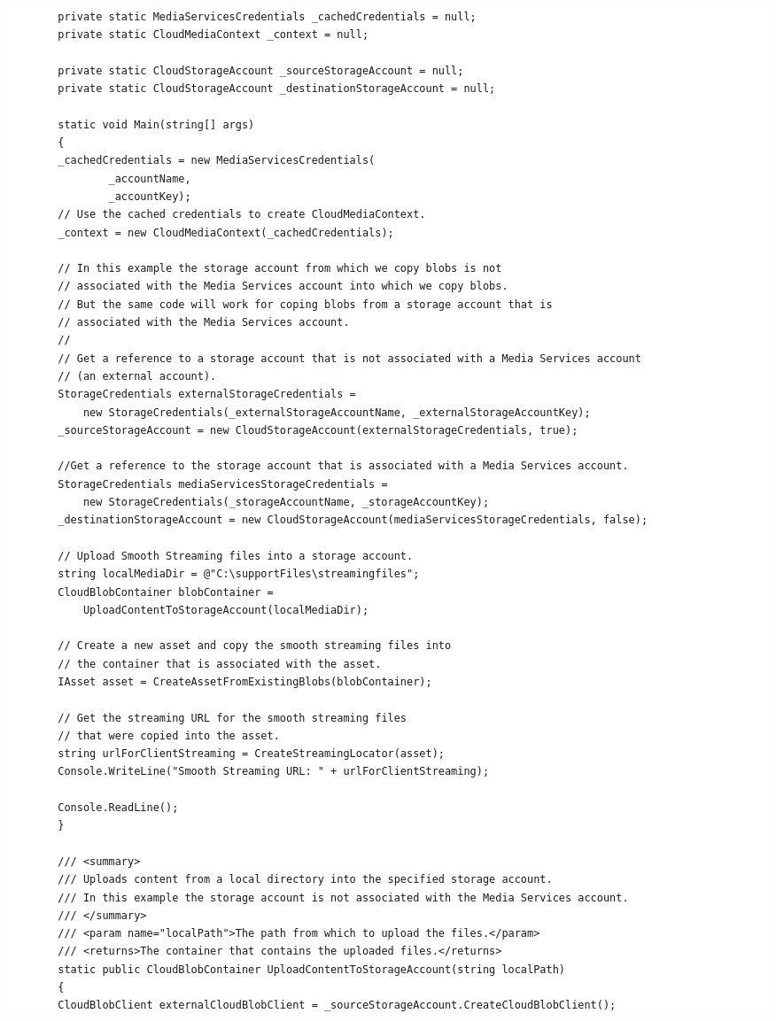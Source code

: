             private static MediaServicesCredentials _cachedCredentials = null;
            private static CloudMediaContext _context = null;

            private static CloudStorageAccount _sourceStorageAccount = null;
            private static CloudStorageAccount _destinationStorageAccount = null;

            static void Main(string[] args)
            {
            _cachedCredentials = new MediaServicesCredentials(
                    _accountName,
                    _accountKey);
            // Use the cached credentials to create CloudMediaContext.
            _context = new CloudMediaContext(_cachedCredentials);

            // In this example the storage account from which we copy blobs is not 
            // associated with the Media Services account into which we copy blobs.
            // But the same code will work for coping blobs from a storage account that is 
            // associated with the Media Services account.
            //
            // Get a reference to a storage account that is not associated with a Media Services account
            // (an external account).  
            StorageCredentials externalStorageCredentials =
                new StorageCredentials(_externalStorageAccountName, _externalStorageAccountKey);
            _sourceStorageAccount = new CloudStorageAccount(externalStorageCredentials, true);

            //Get a reference to the storage account that is associated with a Media Services account. 
            StorageCredentials mediaServicesStorageCredentials =
                new StorageCredentials(_storageAccountName, _storageAccountKey);
            _destinationStorageAccount = new CloudStorageAccount(mediaServicesStorageCredentials, false);

            // Upload Smooth Streaming files into a storage account.
            string localMediaDir = @"C:\supportFiles\streamingfiles";
            CloudBlobContainer blobContainer =
                UploadContentToStorageAccount(localMediaDir);

            // Create a new asset and copy the smooth streaming files into 
            // the container that is associated with the asset.
            IAsset asset = CreateAssetFromExistingBlobs(blobContainer);

            // Get the streaming URL for the smooth streaming files 
            // that were copied into the asset.   
            string urlForClientStreaming = CreateStreamingLocator(asset);
            Console.WriteLine("Smooth Streaming URL: " + urlForClientStreaming);

            Console.ReadLine();
            }

            /// <summary>
            /// Uploads content from a local directory into the specified storage account.
            /// In this example the storage account is not associated with the Media Services account.
            /// </summary>
            /// <param name="localPath">The path from which to upload the files.</param>
            /// <returns>The container that contains the uploaded files.</returns>
            static public CloudBlobContainer UploadContentToStorageAccount(string localPath)
            {
            CloudBlobClient externalCloudBlobClient = _sourceStorageAccount.CreateCloudBlobClient();
